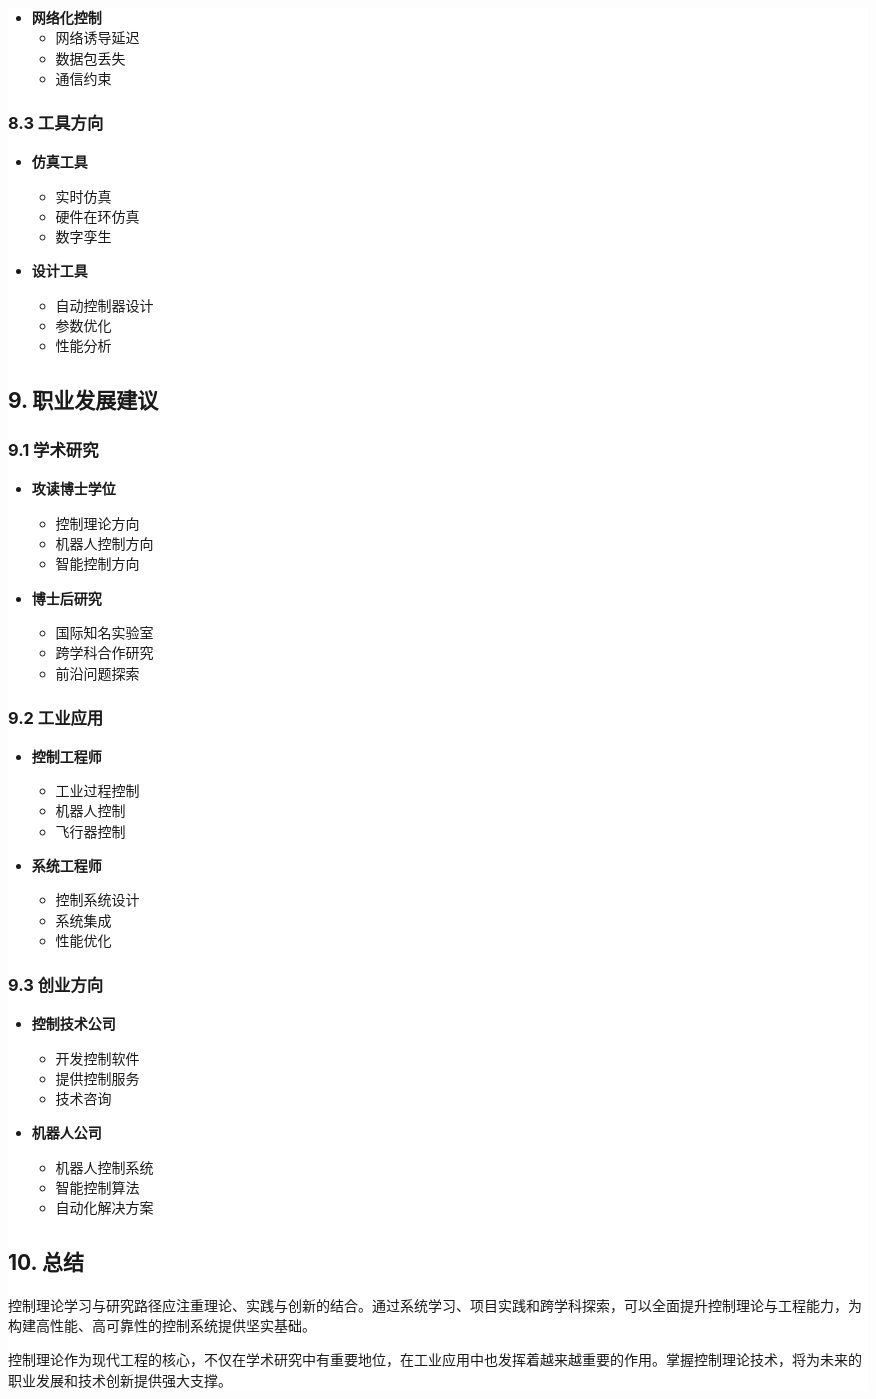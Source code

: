 - **网络化控制**
  - 网络诱导延迟
  - 数据包丢失
  - 通信约束

### 8.3 工具方向

- **仿真工具**
  - 实时仿真
  - 硬件在环仿真
  - 数字孪生

- **设计工具**
  - 自动控制器设计
  - 参数优化
  - 性能分析

## 9. 职业发展建议

### 9.1 学术研究

- **攻读博士学位**
  - 控制理论方向
  - 机器人控制方向
  - 智能控制方向

- **博士后研究**
  - 国际知名实验室
  - 跨学科合作研究
  - 前沿问题探索

### 9.2 工业应用

- **控制工程师**
  - 工业过程控制
  - 机器人控制
  - 飞行器控制

- **系统工程师**
  - 控制系统设计
  - 系统集成
  - 性能优化

### 9.3 创业方向

- **控制技术公司**
  - 开发控制软件
  - 提供控制服务
  - 技术咨询

- **机器人公司**
  - 机器人控制系统
  - 智能控制算法
  - 自动化解决方案

## 10. 总结

控制理论学习与研究路径应注重理论、实践与创新的结合。通过系统学习、项目实践和跨学科探索，可以全面提升控制理论与工程能力，为构建高性能、高可靠性的控制系统提供坚实基础。

控制理论作为现代工程的核心，不仅在学术研究中有重要地位，在工业应用中也发挥着越来越重要的作用。掌握控制理论技术，将为未来的职业发展和技术创新提供强大支撑。
